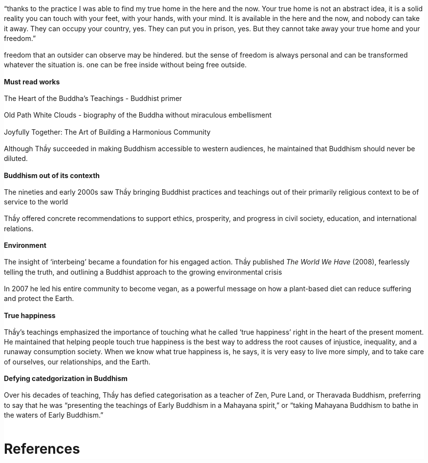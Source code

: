 “thanks to the practice I was able to find my true home in the here and the now. Your true home is not an abstract idea, it is a solid reality you can touch with your feet, with your hands, with your mind. It is available in the here and the now, and nobody can take it away. They can occupy your country, yes. They can put you in prison, yes. But they cannot take away your true home and your freedom.”

freedom that an outsider can observe may be hindered. but the sense of freedom is always personal and can be transformed whatever the situation is. one can be free inside without being free outside.

**Must read works**

The Heart of the Buddha’s Teachings - Buddhist primer

Old Path White Clouds - biography of the Buddha without miraculous embellisment

Joyfully Together: The Art of Building a Harmonious Community

Although Thầy succeeded in making Buddhism accessible to western audiences, he maintained that Buddhism should never be diluted.

**Buddhism out of its contexth**

The nineties and early 2000s saw Thầy bringing Buddhist practices and teachings out of their primarily religious context to be of service to the world

Thầy offered concrete recommendations to support ethics, prosperity, and progress in civil society, education, and international relations.

**Environment**

The insight of ‘interbeing’ became a foundation for his engaged action. Thầy published *The World We Have* (2008), fearlessly telling the truth, and outlining a Buddhist approach to the growing environmental crisis

In 2007 he led his entire community to become vegan, as a powerful message on how a plant-based diet can reduce suffering and protect the Earth.

**True happiness**

Thầy’s teachings emphasized the importance of touching what he called ‘true happiness’ right in the heart of the present moment. He maintained that helping people touch true happiness is the best way to address the root causes of injustice, inequality, and a runaway consumption society. When we know what true happiness is, he says, it is very easy to live more simply, and to take care of ourselves, our relationships, and the Earth.

**Defying catedgorization in Buddhism**

Over his decades of teaching, Thầy has defied categorisation as a teacher of Zen, Pure Land, or Theravada Buddhism, preferring to say that he was “presenting the teachings of Early Buddhism in a Mahayana spirit,” or “taking Mahayana Buddhism to bathe in the waters of Early Buddhism.”

# References